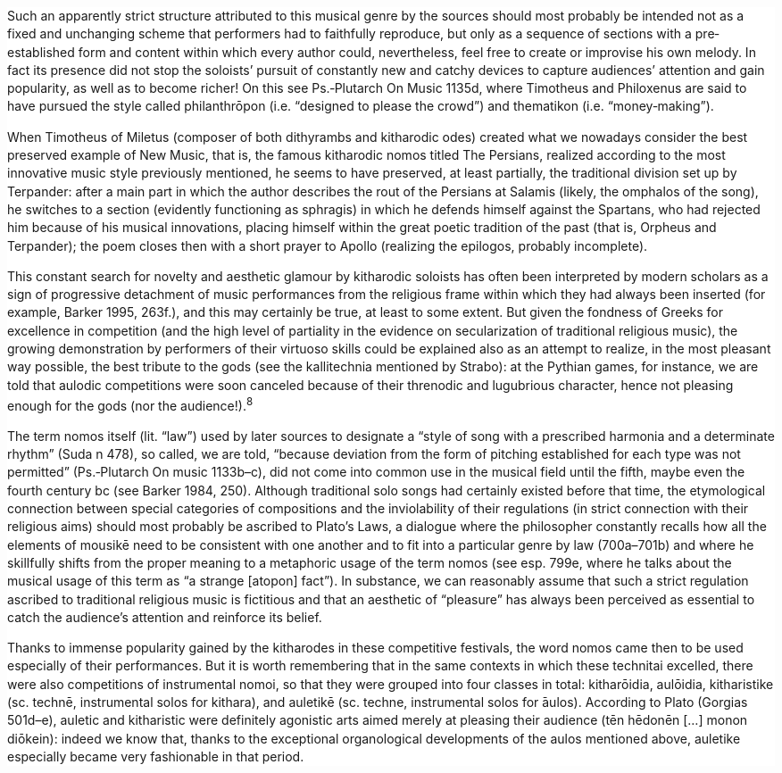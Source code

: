 Such an apparently strict structure attributed to this musical genre by the sources should most probably be intended not as a fixed and unchanging scheme that performers had to faithfully reproduce, but only as a sequence of sections with a pre‐established form and content within which every author could, nevertheless, feel free to create or improvise his own melody. In fact its presence did not stop the soloists’ pursuit of constantly new and catchy devices to capture audiences’ attention and gain popularity, as well as to become richer! On this see Ps.‐Plutarch On Music 1135d, where Timotheus and Philoxenus are said to have pursued the style called philanthrōpon (i.e. “designed to please the crowd”) and thematikon (i.e. “money‐making”).

When Timotheus of Miletus (composer of both dithyrambs and kitharodic odes) created what we nowadays consider the best preserved example of New Music, that is, the famous kitharodic nomos titled The Persians, realized according to the most innovative music style previously mentioned, he seems to have preserved, at least partially, the traditional division set up by Terpander: after a main part in which the author describes the rout of the Persians at Salamis (likely, the omphalos of the song), he switches to a section (evidently functioning as sphragis) in which he defends himself against the Spartans, who had rejected him because of his musical innovations, placing himself within the great poetic tradition of the past (that is, Orpheus and Terpander); the poem closes then with a short prayer to Apollo (realizing the epilogos, probably incomplete).

This constant search for novelty and aesthetic glamour by kitharodic soloists has often been interpreted by modern scholars as a sign of progressive detachment of music performances from the religious frame within which they had always been inserted (for example, Barker 1995, 263f.), and this may certainly be true, at least to some extent. But given the fondness of Greeks for excellence in competition (and the high level of partiality in the evidence on secularization of traditional religious music), the growing demonstration by performers of their virtuoso skills could be explained also as an attempt to realize, in the most pleasant way possible, the best tribute to the gods (see the kallitechnia mentioned by Strabo): at the Pythian games, for instance, we are told that aulodic competitions were soon canceled because of their threnodic and lugubrious character, hence not pleasing enough for the gods (nor the audience!).<sup>8</sup>

The term nomos itself (lit. “law”) used by later sources to designate a “style of song with a prescribed harmonia and a determinate rhythm” (Suda n 478), so called, we are told, “because deviation from the form of pitching established for each type was not permitted” (Ps.‐Plutarch On music 1133b–c), did not come into common use in the musical field until the fifth, maybe even the fourth century bc (see Barker 1984, 250). Although traditional solo songs had certainly existed before that time, the etymological connection between special categories of compositions and the inviolability of their regulations (in strict connection with their religious aims) should most probably be ascribed to Plato’s Laws, a dialogue where the philosopher constantly recalls how all the elements of mousikē need to be consistent with one another and to fit into a particular genre by law (700a–701b) and where he skillfully shifts from the proper meaning to a metaphoric usage of the term nomos (see esp. 799e, where he talks about the musical usage of this term as “a strange [atopon] fact”). In substance, we can reasonably assume that such a strict regulation ascribed to traditional religious music is fictitious and that an aesthetic of “pleasure” has always been perceived as essential to catch the audience’s attention and reinforce its belief.


Thanks to immense popularity gained by the kitharodes in these competitive festivals, the word nomos came then to be used especially of their performances. But it is worth remembering that in the same contexts in which these technitai excelled, there were also competitions of instrumental nomoi, so that they were grouped into four classes in total: kitharōidia, aulōidia, kitharistike (sc. technē, instrumental solos for kithara), and auletikē (sc. techne, instrumental solos for ̄aulos). According to Plato (Gorgias 501d–e), auletic and kitharistic were definitely agonistic arts aimed merely at pleasing their audience (tēn hēdonēn […] monon diōkein): indeed we know that, thanks to the exceptional organological developments of the aulos mentioned above, auletike especially became very fashionable in that period.
